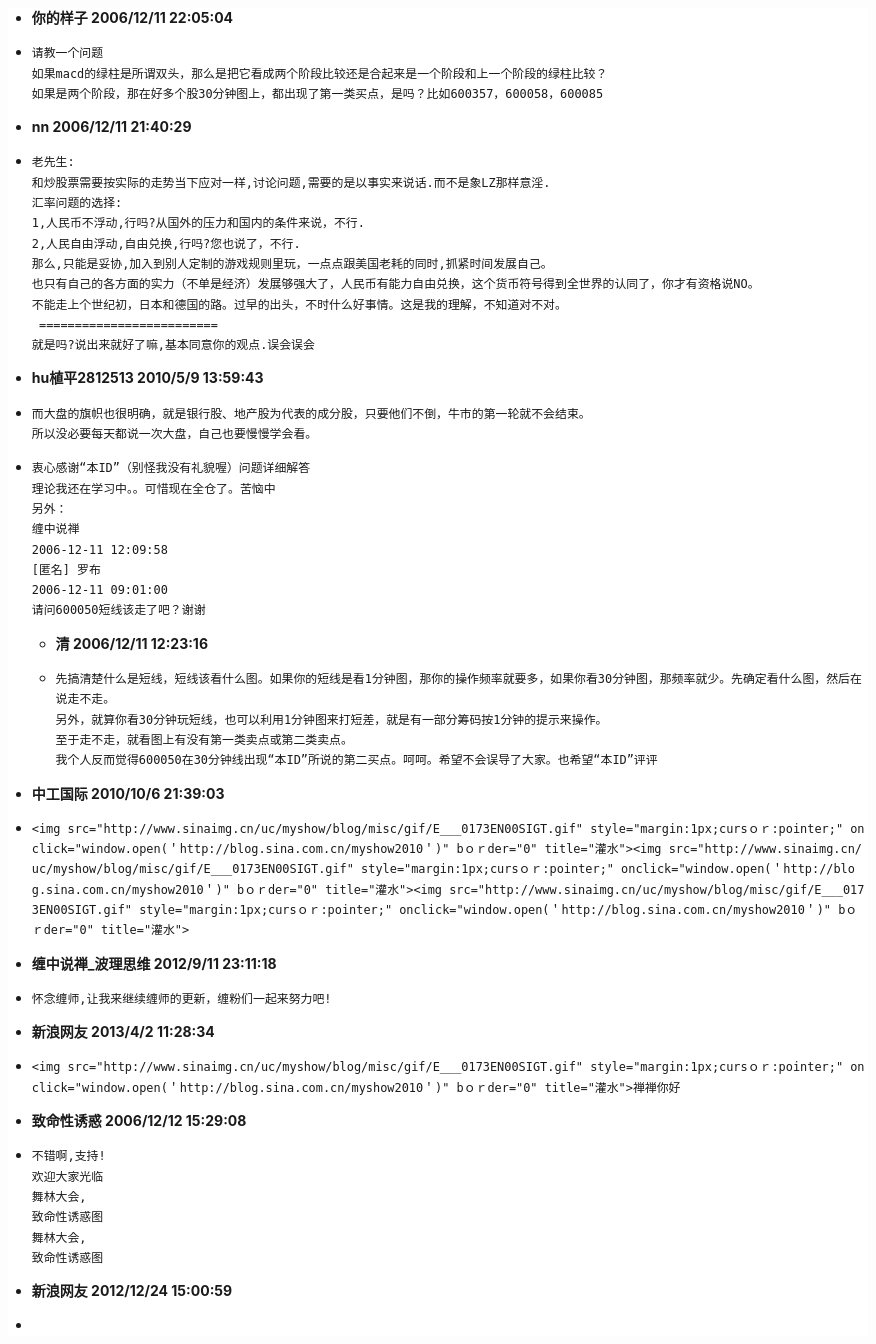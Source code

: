 - **你的样子 2006/12/11 22:05:04**
- ```
  请教一个问题
  如果macd的绿柱是所谓双头，那么是把它看成两个阶段比较还是合起来是一个阶段和上一个阶段的绿柱比较？
  如果是两个阶段，那在好多个股30分钟图上，都出现了第一类买点，是吗？比如600357，600058，600085
  ```
- **nn 2006/12/11 21:40:29**
- ```
  老先生:
  和炒股票需要按实际的走势当下应对一样,讨论问题,需要的是以事实来说话.而不是象LZ那样意淫.
  汇率问题的选择:
  1,人民币不浮动,行吗?从国外的压力和国内的条件来说，不行.
  2,人民自由浮动,自由兑换,行吗?您也说了，不行.
  那么,只能是妥协,加入到别人定制的游戏规则里玩，一点点跟美国老耗的同时,抓紧时间发展自己。
  也只有自己的各方面的实力（不单是经济）发展够强大了，人民币有能力自由兑换，这个货币符号得到全世界的认同了，你才有资格说NO。
  不能走上个世纪初，日本和德国的路。过早的出头，不时什么好事情。这是我的理解，不知道对不对。 
   =========================
  就是吗?说出来就好了嘛,基本同意你的观点.误会误会
  ```
- **hu植平2812513 2010/5/9 13:59:43**
- ```
  而大盘的旗帜也很明确，就是银行股、地产股为代表的成分股，只要他们不倒，牛市的第一轮就不会结束。
  所以没必要每天都说一次大盘，自己也要慢慢学会看。
  ```
- ```
  衷心感谢“本ID”（别怪我没有礼貌喔）问题详细解答
  理论我还在学习中。。可惜现在全仓了。苦恼中
  另外：
  缠中说禅 
  2006-12-11 12:09:58 
  [匿名] 罗布 
  2006-12-11 09:01:00 
  请问600050短线该走了吧？谢谢 
  ```
   - **清 2006/12/11 12:23:16**
   - ```
     先搞清楚什么是短线，短线该看什么图。如果你的短线是看1分钟图，那你的操作频率就要多，如果你看30分钟图，那频率就少。先确定看什么图，然后在说走不走。
     另外，就算你看30分钟玩短线，也可以利用1分钟图来打短差，就是有一部分筹码按1分钟的提示来操作。
     至于走不走，就看图上有没有第一类卖点或第二类卖点。 
     我个人反而觉得600050在30分钟线出现“本ID”所说的第二买点。呵呵。希望不会误导了大家。也希望“本ID”评评
     ```
- **中工国际 2010/10/6 21:39:03**
- ```
  <img src="http://www.sinaimg.cn/uc/myshow/blog/misc/gif/E___0173EN00SIGT.gif" style="margin:1px;cursｏｒ:pointer;" onclick="window.open(＇http://blog.sina.com.cn/myshow2010＇)" bｏｒder="0" title="灌水"><img src="http://www.sinaimg.cn/uc/myshow/blog/misc/gif/E___0173EN00SIGT.gif" style="margin:1px;cursｏｒ:pointer;" onclick="window.open(＇http://blog.sina.com.cn/myshow2010＇)" bｏｒder="0" title="灌水"><img src="http://www.sinaimg.cn/uc/myshow/blog/misc/gif/E___0173EN00SIGT.gif" style="margin:1px;cursｏｒ:pointer;" onclick="window.open(＇http://blog.sina.com.cn/myshow2010＇)" bｏｒder="0" title="灌水">
  ```
- **缠中说禅_波理思维 2012/9/11 23:11:18**
- ```
  怀念缠师,让我来继续缠师的更新，缠粉们一起来努力吧!
  ```
- **新浪网友 2013/4/2 11:28:34**
- ```
  <img src="http://www.sinaimg.cn/uc/myshow/blog/misc/gif/E___0173EN00SIGT.gif" style="margin:1px;cursｏｒ:pointer;" onclick="window.open(＇http://blog.sina.com.cn/myshow2010＇)" bｏｒder="0" title="灌水">禅禅你好
  ```
- **致命性诱惑 2006/12/12 15:29:08**
- ```
  不错啊,支持!
  欢迎大家光临
  舞林大会,
  致命性诱惑图
  舞林大会,
  致命性诱惑图
  ```
- **新浪网友 2012/12/24 15:00:59**
- ```